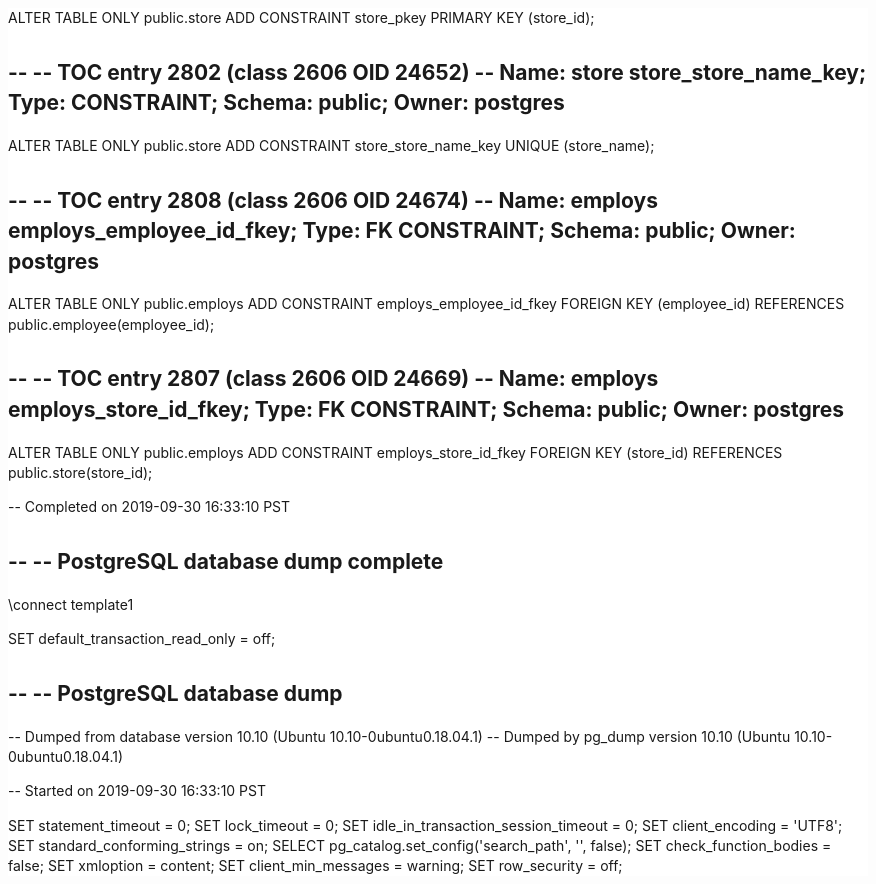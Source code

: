 ALTER TABLE ONLY public.store
    ADD CONSTRAINT store_pkey PRIMARY KEY (store_id);


--
-- TOC entry 2802 (class 2606 OID 24652)
-- Name: store store_store_name_key; Type: CONSTRAINT; Schema: public; Owner: postgres
--

ALTER TABLE ONLY public.store
    ADD CONSTRAINT store_store_name_key UNIQUE (store_name);


--
-- TOC entry 2808 (class 2606 OID 24674)
-- Name: employs employs_employee_id_fkey; Type: FK CONSTRAINT; Schema: public; Owner: postgres
--

ALTER TABLE ONLY public.employs
    ADD CONSTRAINT employs_employee_id_fkey FOREIGN KEY (employee_id) REFERENCES public.employee(employee_id);


--
-- TOC entry 2807 (class 2606 OID 24669)
-- Name: employs employs_store_id_fkey; Type: FK CONSTRAINT; Schema: public; Owner: postgres
--

ALTER TABLE ONLY public.employs
    ADD CONSTRAINT employs_store_id_fkey FOREIGN KEY (store_id) REFERENCES public.store(store_id);


-- Completed on 2019-09-30 16:33:10 PST

--
-- PostgreSQL database dump complete
--

\connect template1

SET default_transaction_read_only = off;

--
-- PostgreSQL database dump
--

-- Dumped from database version 10.10 (Ubuntu 10.10-0ubuntu0.18.04.1)
-- Dumped by pg_dump version 10.10 (Ubuntu 10.10-0ubuntu0.18.04.1)

-- Started on 2019-09-30 16:33:10 PST

SET statement_timeout = 0;
SET lock_timeout = 0;
SET idle_in_transaction_session_timeout = 0;
SET client_encoding = 'UTF8';
SET standard_conforming_strings = on;
SELECT pg_catalog.set_config('search_path', '', false);
SET check_function_bodies = false;
SET xmloption = content;
SET client_min_messages = warning;
SET row_security = off;
